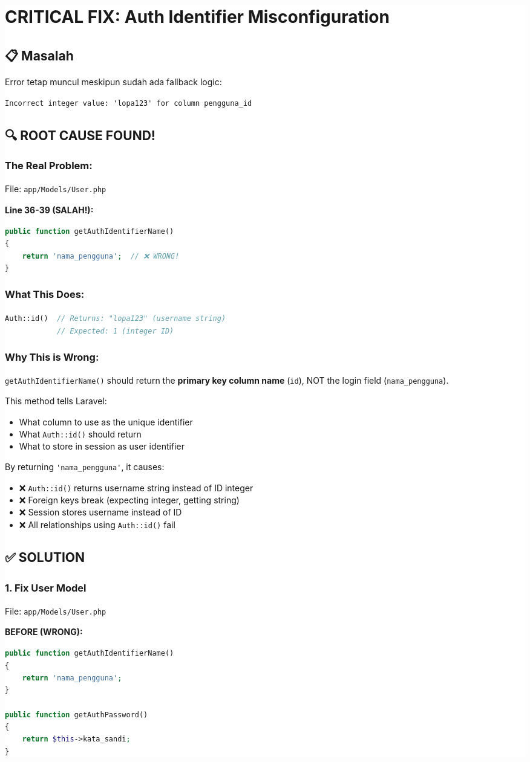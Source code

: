 # CRITICAL FIX: Auth Identifier Misconfiguration

## 📋 Masalah
Error tetap muncul meskipun sudah ada fallback logic:
```
Incorrect integer value: 'lopa123' for column pengguna_id
```

## 🔍 ROOT CAUSE FOUND!

### The Real Problem:
File: `app/Models/User.php`

**Line 36-39 (SALAH!):**
```php
public function getAuthIdentifierName()
{
    return 'nama_pengguna';  // ❌ WRONG!
}
```

### What This Does:
```php
Auth::id()  // Returns: "lopa123" (username string)
            // Expected: 1 (integer ID)
```

### Why This is Wrong:
`getAuthIdentifierName()` should return the **primary key column name** (`id`), NOT the login field (`nama_pengguna`).

This method tells Laravel:
- What column to use as the unique identifier
- What `Auth::id()` should return
- What to store in session as user identifier

By returning `'nama_pengguna'`, it causes:
- ❌ `Auth::id()` returns username string instead of ID integer
- ❌ Foreign keys break (expecting integer, getting string)
- ❌ Session stores username instead of ID
- ❌ All relationships using `Auth::id()` fail

## ✅ SOLUTION

### 1. Fix User Model
File: `app/Models/User.php`

**BEFORE (WRONG):**
```php
public function getAuthIdentifierName()
{
    return 'nama_pengguna';
}

public function getAuthPassword()
{
    return $this->kata_sandi;
}
```
